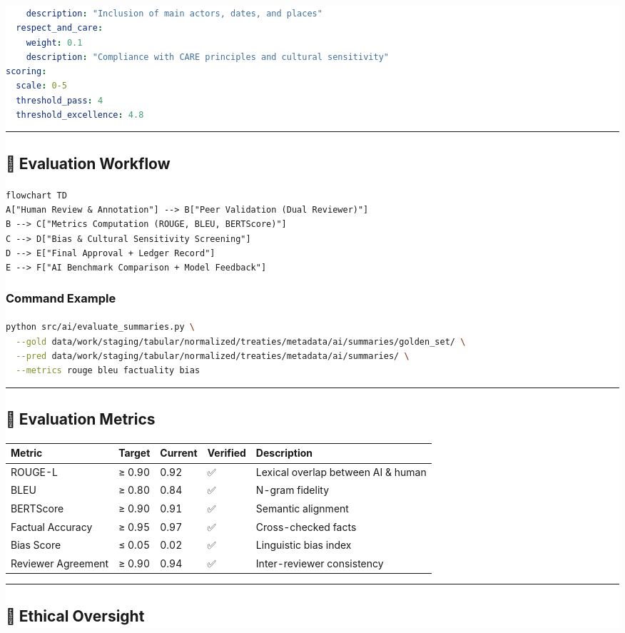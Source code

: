 ```yaml
    description: "Inclusion of main actors, dates, and places"
  respect_and_care:
    weight: 0.1
    description: "Compliance with CARE principles and cultural sensitivity"
scoring:
  scale: 0-5
  threshold_pass: 4
  threshold_excellence: 4.8
````

---

## 🔄 Evaluation Workflow

```mermaid
flowchart TD
A["Human Review & Annotation"] --> B["Peer Validation (Dual Reviewer)"]
B --> C["Metrics Computation (ROUGE, BLEU, BERTScore)"]
C --> D["Bias & Cultural Sensitivity Screening"]
D --> E["Final Approval + Ledger Record"]
E --> F["AI Benchmark Comparison + Model Feedback"]
```

### Command Example

```bash
python src/ai/evaluate_summaries.py \
  --gold data/work/staging/tabular/normalized/treaties/metadata/ai/summaries/golden_set/ \
  --pred data/work/staging/tabular/normalized/treaties/metadata/ai/summaries/ \
  --metrics rouge bleu factuality bias
```

---

## 🧮 Evaluation Metrics

| Metric             | Target | Current | Verified | Description                        |
| :----------------- | :----- | :------ | :------- | :--------------------------------- |
| ROUGE-L            | ≥ 0.90 | 0.92    | ✅        | Lexical overlap between AI & human |
| BLEU               | ≥ 0.80 | 0.84    | ✅        | N-gram fidelity                    |
| BERTScore          | ≥ 0.90 | 0.91    | ✅        | Semantic alignment                 |
| Factual Accuracy   | ≥ 0.95 | 0.97    | ✅        | Cross-checked facts                |
| Bias Score         | ≤ 0.05 | 0.02    | ✅        | Linguistic bias index              |
| Reviewer Agreement | ≥ 0.90 | 0.94    | ✅        | Inter-reviewer consistency         |

---

## 🧠 Ethical Oversight
